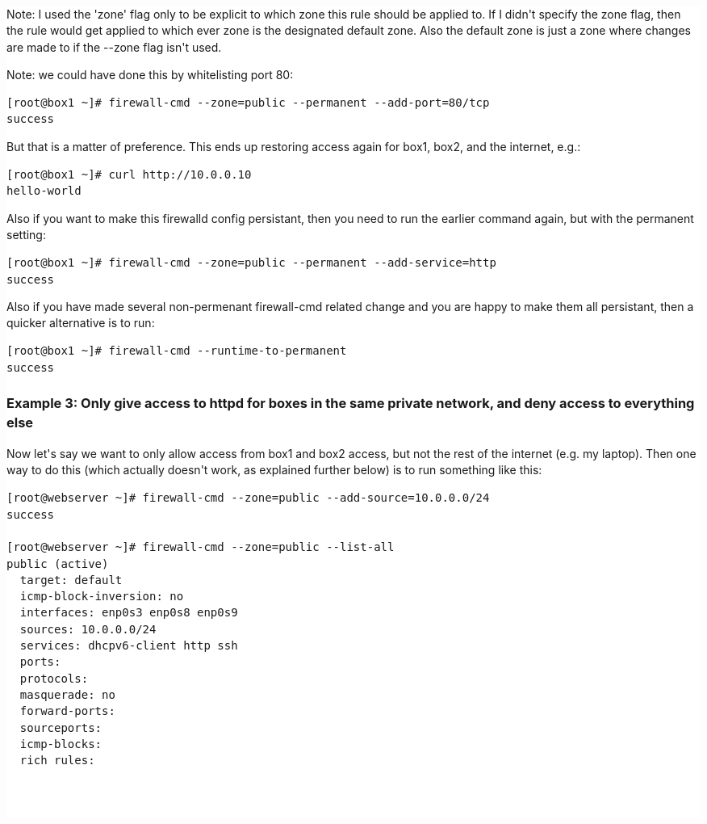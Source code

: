 </pre>

Note: I used the 'zone' flag only to be explicit to which zone this rule should be applied to. If I didn't specify the zone flag, then the rule would get applied to which ever zone is the designated default zone. Also the default zone is just a zone where changes are made to if the --zone flag isn't used. 


Note: we could have done this by whitelisting port 80:

<pre>
[root@box1 ~]# firewall-cmd --zone=public --permanent --add-port=80/tcp
success</pre>


But that is a matter of preference. This ends up restoring access again for box1, box2, and the internet, e.g.:


<pre>
[root@box1 ~]# curl http://10.0.0.10
hello-world
</pre>

Also if you want to make this firewalld config persistant, then you need to run the earlier command again, but with the permanent setting:


<pre>
[root@box1 ~]# firewall-cmd --zone=public --permanent --add-service=http
success
</pre>

Also if you have made several non-permenant firewall-cmd related change and you are happy to make them all persistant, then a quicker alternative is to run:


<pre>
[root@box1 ~]# firewall-cmd --runtime-to-permanent
success
</pre>



<h3>Example 3: Only give access to httpd for boxes in the same private network, and deny access to everything else</h3>

Now let's say we want to only allow access from box1 and box2 access, but not the rest of the internet (e.g. my laptop). Then one way to do this (which actually doesn't work, as explained further below) is to run something like this:


<pre>
[root@webserver ~]# firewall-cmd --zone=public --add-source=10.0.0.0/24
success

[root@webserver ~]# firewall-cmd --zone=public --list-all
public (active)
  target: default
  icmp-block-inversion: no
  interfaces: enp0s3 enp0s8 enp0s9
  sources: 10.0.0.0/24
  services: dhcpv6-client http ssh
  ports:
  protocols:
  masquerade: no
  forward-ports:
  sourceports:
  icmp-blocks:
  rich rules:
